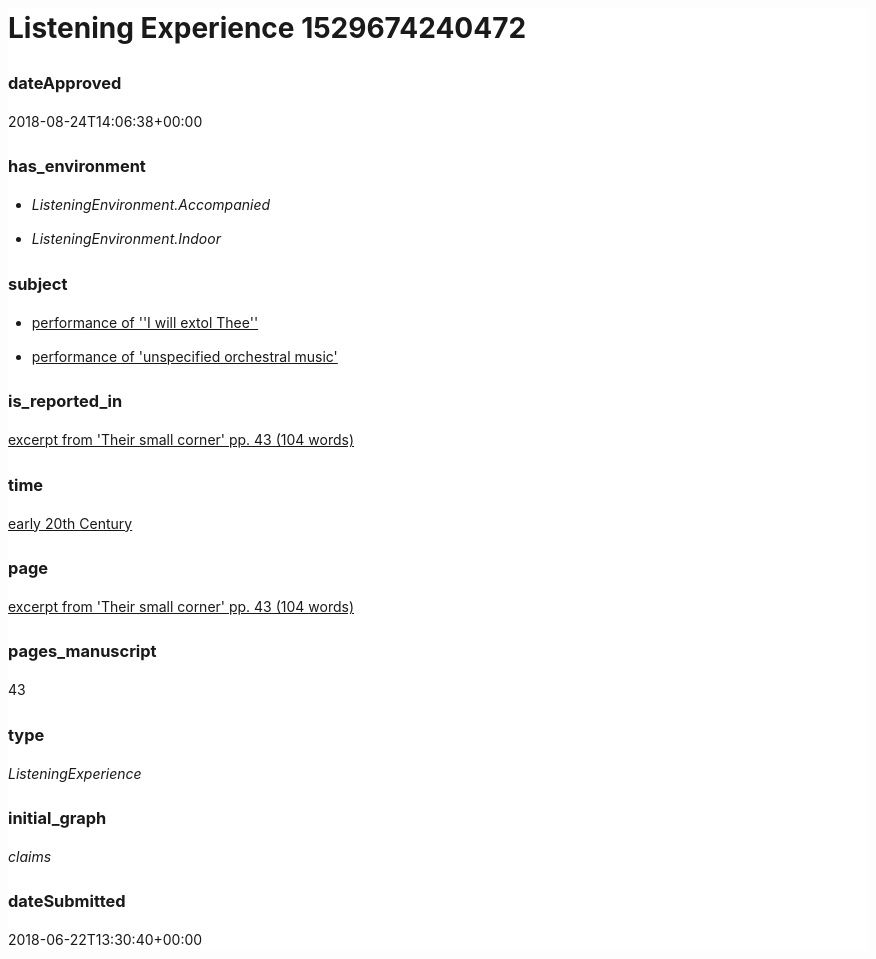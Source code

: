 # Listening Experience 1529674240472

### dateApproved


2018-08-24T14:06:38+00:00

### has_environment

 - *ListeningEnvironment.Accompanied*

 - *ListeningEnvironment.Indoor*

### subject

 - [performance of ''I will extol Thee''](#performance-of-''I-will-extol-Thee'')

 - [performance of 'unspecified orchestral music'](#performance-of-'unspecified-orchestral-music')

### is_reported_in


[excerpt from 'Their small corner' pp. 43 (104 words)](#excerpt-from-'Their-small-corner'-pp.-43-(104-words))

### time


[early 20th Century](#early-20th-Century)

### page


[excerpt from 'Their small corner' pp. 43 (104 words)](#excerpt-from-'Their-small-corner'-pp.-43-(104-words))

### pages_manuscript


43

### type


*ListeningExperience*

### initial_graph


*claims*

### dateSubmitted


2018-06-22T13:30:40+00:00
